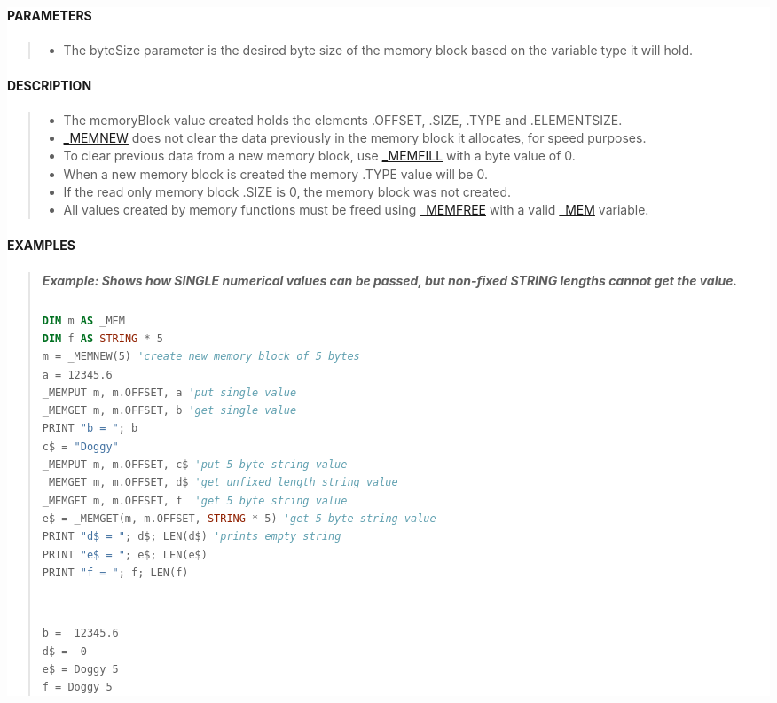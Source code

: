 </blockquote>

#### PARAMETERS

<blockquote>


* The byteSize parameter is the desired byte size of the memory block based on the variable type it will hold.
</blockquote>

#### DESCRIPTION

<blockquote>


* The memoryBlock value created holds the elements .OFFSET, .SIZE, .TYPE and .ELEMENTSIZE.
* [_MEMNEW](MEMNEW.md) does not clear the data previously in the memory block it allocates, for speed purposes.
* To clear previous data from a new memory block, use [_MEMFILL](MEMFILL.md) with a byte value of 0.
* When a new memory block is created the memory .TYPE value will be 0.
* If the read only memory block .SIZE is 0, the memory block was not created.
* All values created by memory functions must be freed using [_MEMFREE](MEMFREE.md) with a valid [_MEM](MEM.md) variable.

</blockquote>

#### EXAMPLES

<blockquote>



##### Example: Shows how SINGLE numerical values can be passed, but non-fixed STRING lengths cannot get the value.
```vb
DIM m AS _MEM
DIM f AS STRING * 5
m = _MEMNEW(5) 'create new memory block of 5 bytes
a = 12345.6
_MEMPUT m, m.OFFSET, a 'put single value
_MEMGET m, m.OFFSET, b 'get single value
PRINT "b = "; b
c$ = "Doggy"
_MEMPUT m, m.OFFSET, c$ 'put 5 byte string value
_MEMGET m, m.OFFSET, d$ 'get unfixed length string value
_MEMGET m, m.OFFSET, f  'get 5 byte string value
e$ = _MEMGET(m, m.OFFSET, STRING * 5) 'get 5 byte string value
PRINT "d$ = "; d$; LEN(d$) 'prints empty string
PRINT "e$ = "; e$; LEN(e$)
PRINT "f = "; f; LEN(f)
```
  
<br>

```vb
b =  12345.6
d$ =  0
e$ = Doggy 5
f = Doggy 5
```
  